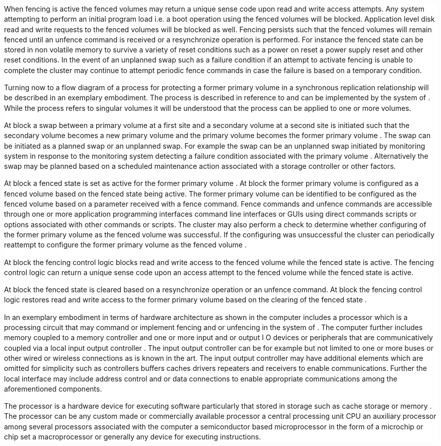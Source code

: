 When fencing is active the fenced volumes may return a unique sense code upon read and write access attempts. Any system attempting to perform an initial program load i.e. a boot operation using the fenced volumes will be blocked. Application level disk read and write requests to the fenced volumes will be blocked as well. Fencing persists such that the fenced volumes will remain fenced until an unfence command is received or a resynchronize operation is performed. For instance the fenced state can be stored in non volatile memory to survive a variety of reset conditions such as a power on reset a power supply reset and other reset conditions. In the event of an unplanned swap such as a failure condition if an attempt to activate fencing is unable to complete the cluster may continue to attempt periodic fence commands in case the failure is based on a temporary condition.

Turning now to a flow diagram of a process for protecting a former primary volume in a synchronous replication relationship will be described in an exemplary embodiment. The process is described in reference to and can be implemented by the system of . While the process refers to singular volumes it will be understood that the process can be applied to one or more volumes.

At block a swap between a primary volume at a first site and a secondary volume at a second site is initiated such that the secondary volume becomes a new primary volume and the primary volume becomes the former primary volume . The swap can be initiated as a planned swap or an unplanned swap. For example the swap can be an unplanned swap initiated by monitoring system in response to the monitoring system detecting a failure condition associated with the primary volume . Alternatively the swap may be planned based on a scheduled maintenance action associated with a storage controller or other factors.

At block a fenced state is set as active for the former primary volume . At block the former primary volume is configured as a fenced volume based on the fenced state being active. The former primary volume can be identified to be configured as the fenced volume based on a parameter received with a fence command. Fence commands and unfence commands are accessible through one or more application programming interfaces command line interfaces or GUIs using direct commands scripts or options associated with other commands or scripts. The cluster may also perform a check to determine whether configuring of the former primary volume as the fenced volume was successful. If the configuring was unsuccessful the cluster can periodically reattempt to configure the former primary volume as the fenced volume .

At block the fencing control logic blocks read and write access to the fenced volume while the fenced state is active. The fencing control logic can return a unique sense code upon an access attempt to the fenced volume while the fenced state is active.

At block the fenced state is cleared based on a resynchronize operation or an unfence command. At block the fencing control logic restores read and write access to the former primary volume based on the clearing of the fenced state .

In an exemplary embodiment in terms of hardware architecture as shown in the computer includes a processor which is a processing circuit that may command or implement fencing and or unfencing in the system of . The computer further includes memory coupled to a memory controller and one or more input and or output I O devices or peripherals that are communicatively coupled via a local input output controller . The input output controller can be for example but not limited to one or more buses or other wired or wireless connections as is known in the art. The input output controller may have additional elements which are omitted for simplicity such as controllers buffers caches drivers repeaters and receivers to enable communications. Further the local interface may include address control and or data connections to enable appropriate communications among the aforementioned components.

The processor is a hardware device for executing software particularly that stored in storage such as cache storage or memory . The processor can be any custom made or commercially available processor a central processing unit CPU an auxiliary processor among several processors associated with the computer a semiconductor based microprocessor in the form of a microchip or chip set a macroprocessor or generally any device for executing instructions.
